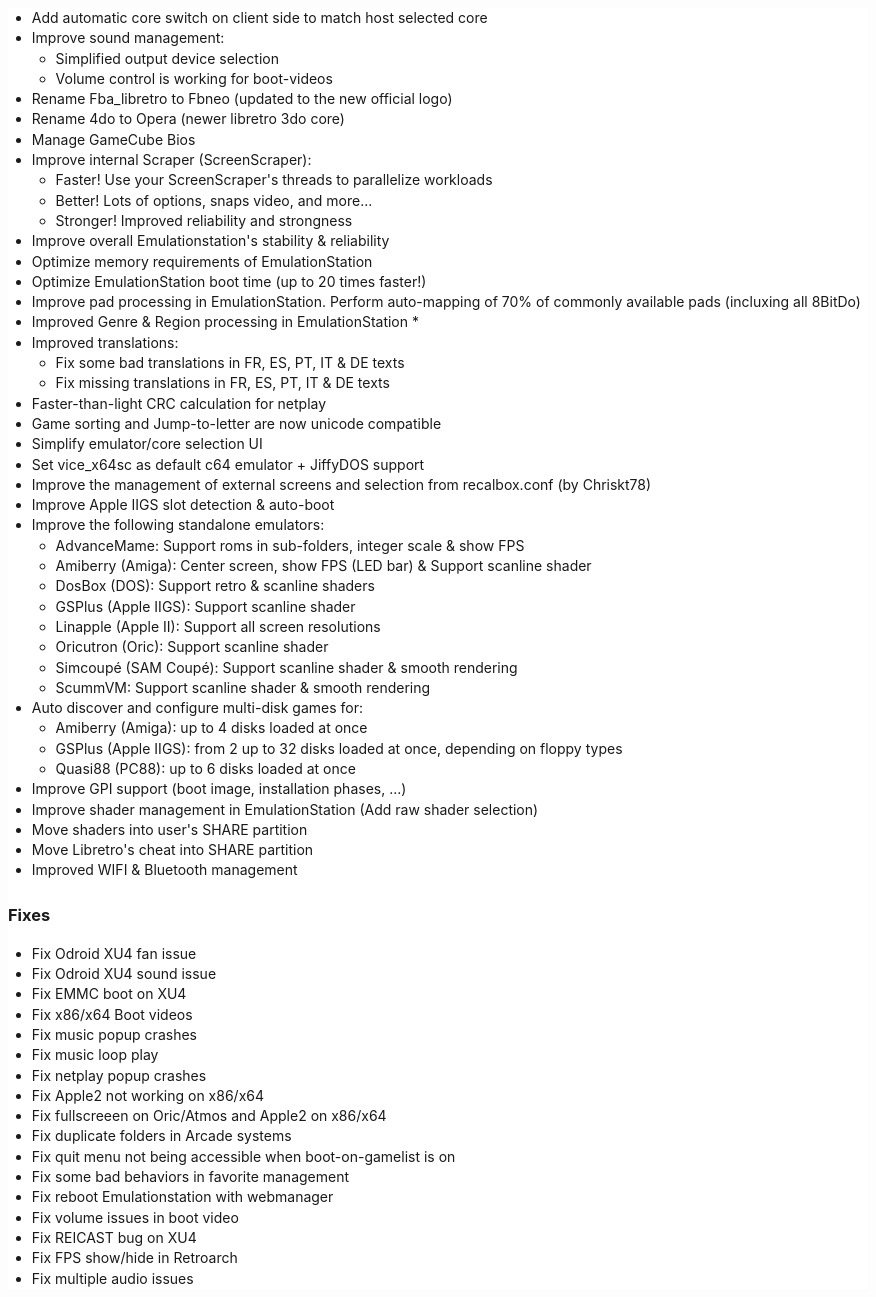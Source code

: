   - Add automatic core switch on client side to match host selected core
- Improve sound management:
  - Simplified output device selection
  - Volume control is working for boot-videos
- Rename Fba_libretro to Fbneo (updated to the new official logo)
- Rename 4do to Opera (newer libretro 3do core)
- Manage GameCube Bios
- Improve internal Scraper (ScreenScraper):
  - Faster! Use your ScreenScraper's threads to parallelize workloads
  - Better! Lots of options, snaps video, and more...
  - Stronger! Improved reliability and strongness
- Improve overall Emulationstation's stability & reliability
- Optimize memory requirements of EmulationStation
- Optimize EmulationStation boot time (up to 20 times faster!)
- Improve pad processing in EmulationStation. Perform auto-mapping of 70% of commonly available pads (incluxing all 8BitDo)
- Improved Genre & Region processing in EmulationStation *
- Improved translations:
  - Fix some bad translations in FR, ES, PT, IT & DE texts
  - Fix missing translations in FR, ES, PT, IT & DE texts
- Faster-than-light CRC calculation for netplay
- Game sorting and Jump-to-letter are now unicode compatible
- Simplify emulator/core selection UI
- Set vice_x64sc as default c64 emulator + JiffyDOS support
- Improve the management of external screens and selection from recalbox.conf (by Chriskt78)
- Improve Apple IIGS slot detection & auto-boot
- Improve the following standalone emulators:
  - AdvanceMame: Support roms in sub-folders, integer scale & show FPS
  - Amiberry (Amiga): Center screen, show FPS (LED bar) & Support scanline shader
  - DosBox (DOS): Support retro & scanline shaders
  - GSPlus (Apple IIGS): Support scanline shader
  - Linapple (Apple II): Support all screen resolutions
  - Oricutron (Oric): Support scanline shader
  - Simcoupé (SAM Coupé): Support scanline shader & smooth rendering
  - ScummVM: Support scanline shader & smooth rendering
- Auto discover and configure multi-disk games for:
  - Amiberry (Amiga): up to 4 disks loaded at once
  - GSPlus (Apple IIGS): from 2 up to 32 disks loaded at once, depending on floppy types
  - Quasi88 (PC88): up to 6 disks loaded at once
- Improve GPI support (boot image, installation phases, ...)
- Improve shader management in EmulationStation (Add raw shader selection)
- Move shaders into user's SHARE partition
- Move Libretro's cheat into SHARE partition
- Improved WIFI & Bluetooth management

### Fixes
- Fix Odroid XU4 fan issue
- Fix Odroid XU4 sound issue
- Fix EMMC boot on XU4
- Fix x86/x64 Boot videos
- Fix music popup crashes
- Fix music loop play
- Fix netplay popup crashes
- Fix Apple2 not working on x86/x64
- Fix fullscreeen on Oric/Atmos and Apple2 on x86/x64
- Fix duplicate folders in Arcade systems
- Fix quit menu not being accessible when boot-on-gamelist is on
- Fix some bad behaviors in favorite management
- Fix reboot Emulationstation with webmanager
- Fix volume issues in boot video
- Fix REICAST bug on XU4
- Fix FPS show/hide in Retroarch
- Fix multiple audio issues